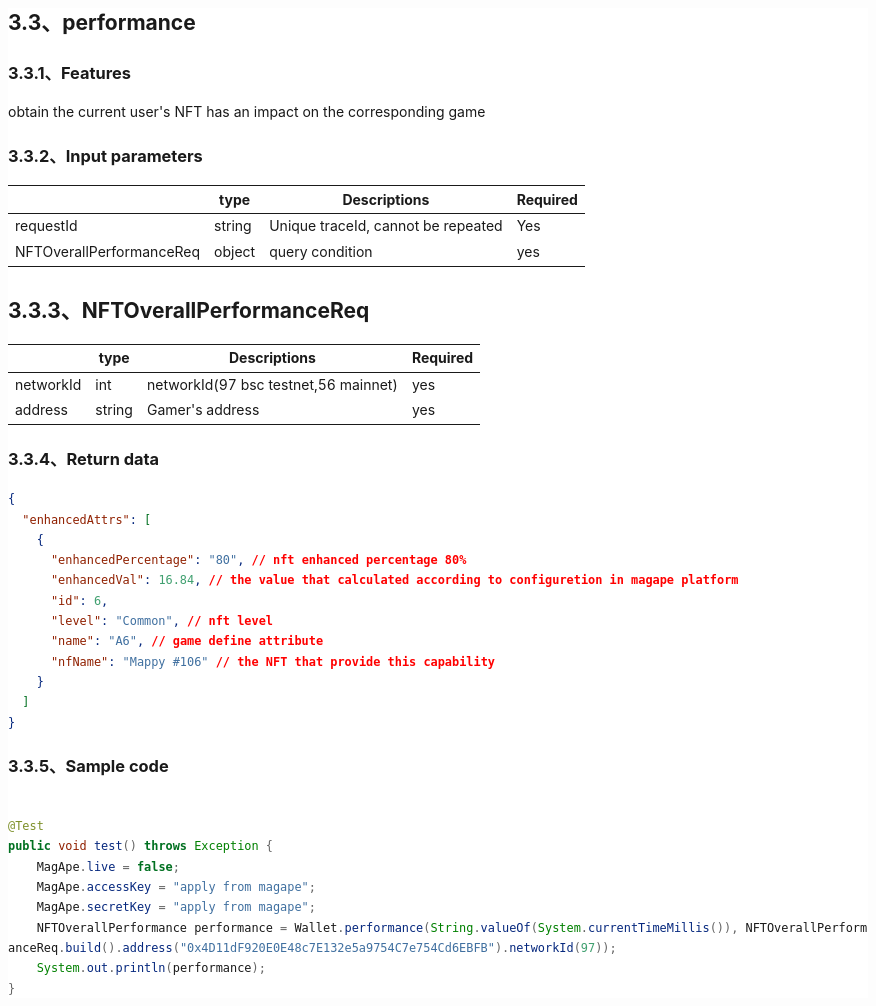 ## 3.3、performance

### 3.3.1、Features

obtain the current user's NFT has an impact on the corresponding game

### 3.3.2、Input parameters

|                        | type   | Descriptions                       | Required |
|--------------------------| --------|------------------------------------|----------|
| requestId                |  string | Unique traceId, cannot be repeated | Yes      |
| NFTOverallPerformanceReq |  object | query condition                    | yes      |

## 3.3.3、NFTOverallPerformanceReq

|           | type   | Descriptions                         | Required |
|-----------|--------|--------------------------------------|----------|
| networkId | int    | networkId(97 bsc testnet,56 mainnet) | yes      |
| address   | string | Gamer's address                      | yes      |

### 3.3.4、Return data

```json
{
  "enhancedAttrs": [
    {
      "enhancedPercentage": "80", // nft enhanced percentage 80%
      "enhancedVal": 16.84, // the value that calculated according to configuretion in magape platform
      "id": 6,
      "level": "Common", // nft level
      "name": "A6", // game define attribute
      "nfName": "Mappy #106" // the NFT that provide this capability
    }
  ]
}
```

### 3.3.5、Sample code

```java

@Test
public void test() throws Exception {
    MagApe.live = false;
    MagApe.accessKey = "apply from magape";
    MagApe.secretKey = "apply from magape";
    NFTOverallPerformance performance = Wallet.performance(String.valueOf(System.currentTimeMillis()), NFTOverallPerformanceReq.build().address("0x4D11dF920E0E48c7E132e5a9754C7e754Cd6EBFB").networkId(97));
    System.out.println(performance);
}
```
